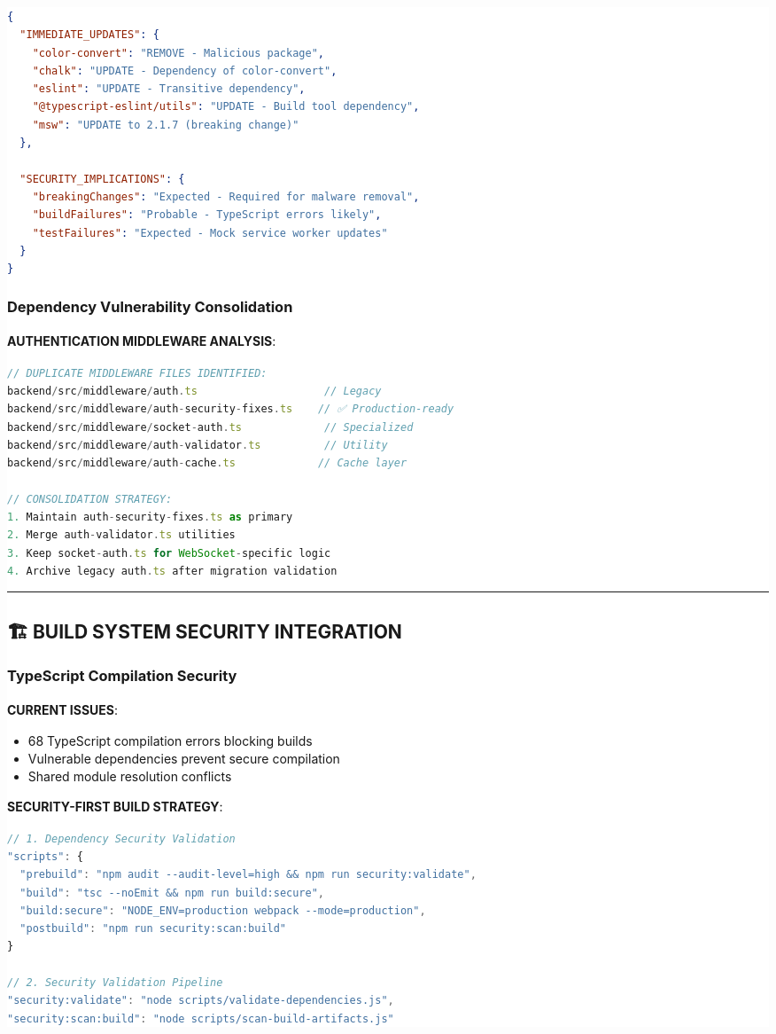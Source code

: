 ```json
{
  "IMMEDIATE_UPDATES": {
    "color-convert": "REMOVE - Malicious package",
    "chalk": "UPDATE - Dependency of color-convert",
    "eslint": "UPDATE - Transitive dependency",
    "@typescript-eslint/utils": "UPDATE - Build tool dependency",
    "msw": "UPDATE to 2.1.7 (breaking change)"
  },

  "SECURITY_IMPLICATIONS": {
    "breakingChanges": "Expected - Required for malware removal",
    "buildFailures": "Probable - TypeScript errors likely",
    "testFailures": "Expected - Mock service worker updates"
  }
}
```

### Dependency Vulnerability Consolidation

**AUTHENTICATION MIDDLEWARE ANALYSIS**:

```typescript
// DUPLICATE MIDDLEWARE FILES IDENTIFIED:
backend/src/middleware/auth.ts                    // Legacy
backend/src/middleware/auth-security-fixes.ts    // ✅ Production-ready
backend/src/middleware/socket-auth.ts             // Specialized
backend/src/middleware/auth-validator.ts          // Utility
backend/src/middleware/auth-cache.ts             // Cache layer

// CONSOLIDATION STRATEGY:
1. Maintain auth-security-fixes.ts as primary
2. Merge auth-validator.ts utilities
3. Keep socket-auth.ts for WebSocket-specific logic
4. Archive legacy auth.ts after migration validation
```

---

## 🏗️ BUILD SYSTEM SECURITY INTEGRATION

### TypeScript Compilation Security

**CURRENT ISSUES**:

- 68 TypeScript compilation errors blocking builds
- Vulnerable dependencies prevent secure compilation
- Shared module resolution conflicts

**SECURITY-FIRST BUILD STRATEGY**:

```typescript
// 1. Dependency Security Validation
"scripts": {
  "prebuild": "npm audit --audit-level=high && npm run security:validate",
  "build": "tsc --noEmit && npm run build:secure",
  "build:secure": "NODE_ENV=production webpack --mode=production",
  "postbuild": "npm run security:scan:build"
}

// 2. Security Validation Pipeline
"security:validate": "node scripts/validate-dependencies.js",
"security:scan:build": "node scripts/scan-build-artifacts.js"
```
